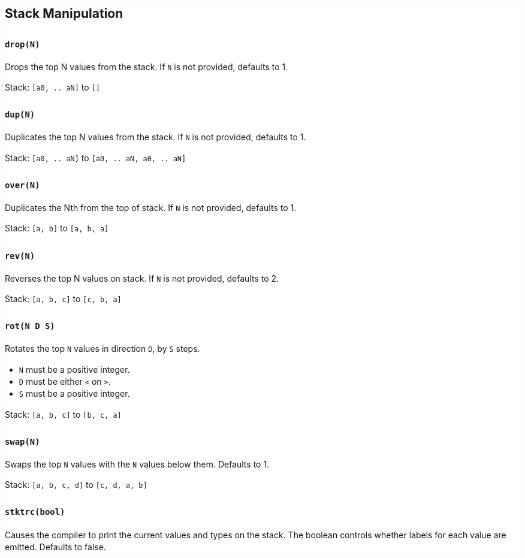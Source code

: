 ## Stack Manipulation

### `drop(N)`

Drops the top N values from the stack. If `N` is not provided, defaults to 1.

Stack: `[a0, .. aN]` to `[]`

### `dup(N)`

Duplicates the top N values from the stack. If `N` is not provided, defaults to 1.

Stack: `[a0, .. aN]` to `[a0, .. aN, a0, .. aN]`

### `over(N)`

Duplicates the Nth from the top of stack. If `N` is not provided, defaults to 1.

Stack: `[a, b]` to `[a, b, a]`

### `rev(N)`

Reverses the top N values on stack. If `N` is not provided, defaults to 2.

Stack: `[a, b, c]` to `[c, b, a]`

### `rot(N D S)`

Rotates the top `N` values in direction `D`, by `S` steps.

* `N` must be a positive integer.
* `D` must be either `<` on `>`.
* `S` must be a positive integer.

Stack: `[a, b, c]` to `[b, c, a]`

### `swap(N)`

Swaps the top `N` values with the `N` values below them. Defaults to 1.

Stack: `[a, b, c, d]` to `[c, d, a, b]`

### `stktrc(bool)`

Causes the compiler to print the current values and types on the stack. The boolean controls whether
labels for each value are emitted. Defaults to false.